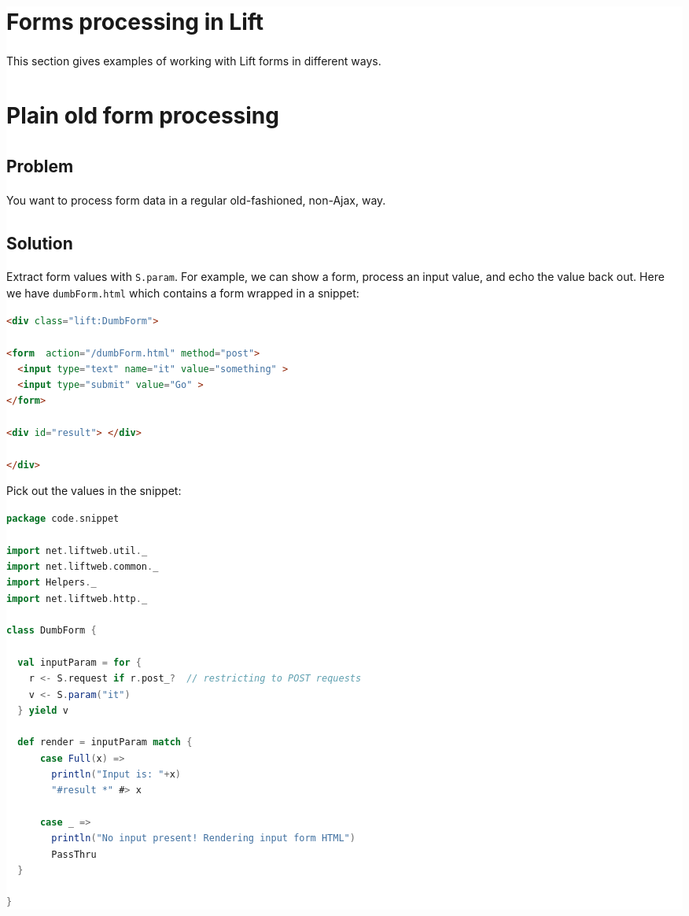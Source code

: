 Forms processing in Lift
==================

This section gives examples of working with Lift forms in different ways.

Plain old form processing
========================

Problem
-------

You want to process form data in a regular old-fashioned, non-Ajax, way.

Solution
--------

Extract form values with `S.param`.   For example, we can show a form, process an input value, and echo the value back out.  Here we have `dumbForm.html` which contains a form wrapped in a snippet:

```html
<div class="lift:DumbForm">

<form  action="/dumbForm.html" method="post">
  <input type="text" name="it" value="something" >
  <input type="submit" value="Go" >
</form> 

<div id="result"> </div>

</div>
```

Pick out the values in the snippet:

```scala
package code.snippet

import net.liftweb.util._
import net.liftweb.common._
import Helpers._
import net.liftweb.http._

class DumbForm {

  val inputParam = for {
    r <- S.request if r.post_?  // restricting to POST requests
    v <- S.param("it")
  } yield v
  
  def render = inputParam match {
      case Full(x) => 
        println("Input is: "+x)
        "#result *" #> x
      
      case _ =>  
        println("No input present! Rendering input form HTML")
        PassThru  
  }
  
}
```
